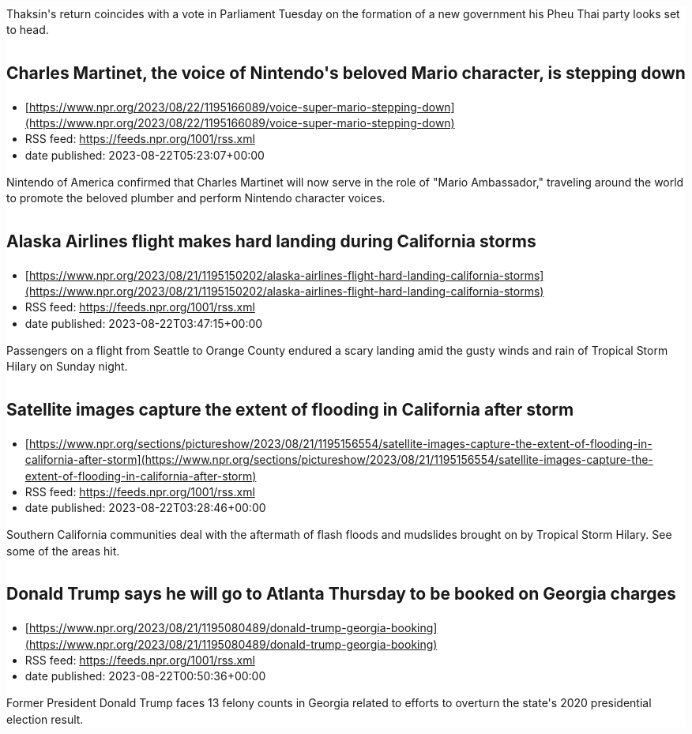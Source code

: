 Thaksin's return coincides with a vote in Parliament Tuesday on the formation of a new government his Pheu Thai party looks set to head.

## Charles Martinet, the voice of Nintendo's beloved Mario character, is stepping down
 - [https://www.npr.org/2023/08/22/1195166089/voice-super-mario-stepping-down](https://www.npr.org/2023/08/22/1195166089/voice-super-mario-stepping-down)
 - RSS feed: https://feeds.npr.org/1001/rss.xml
 - date published: 2023-08-22T05:23:07+00:00

Nintendo of America confirmed that Charles Martinet will now serve in the role of "Mario Ambassador," traveling around the world to promote the beloved plumber and perform Nintendo character voices.

## Alaska Airlines flight makes hard landing during California storms
 - [https://www.npr.org/2023/08/21/1195150202/alaska-airlines-flight-hard-landing-california-storms](https://www.npr.org/2023/08/21/1195150202/alaska-airlines-flight-hard-landing-california-storms)
 - RSS feed: https://feeds.npr.org/1001/rss.xml
 - date published: 2023-08-22T03:47:15+00:00

Passengers on a flight from Seattle to Orange County endured a scary landing amid the gusty winds and rain of Tropical Storm Hilary on Sunday night.

## Satellite images capture the extent of flooding in California after storm
 - [https://www.npr.org/sections/pictureshow/2023/08/21/1195156554/satellite-images-capture-the-extent-of-flooding-in-california-after-storm](https://www.npr.org/sections/pictureshow/2023/08/21/1195156554/satellite-images-capture-the-extent-of-flooding-in-california-after-storm)
 - RSS feed: https://feeds.npr.org/1001/rss.xml
 - date published: 2023-08-22T03:28:46+00:00

Southern California communities deal with the aftermath of flash floods and mudslides brought on by Tropical Storm Hilary. See some of the areas hit.

## Donald Trump says he will go to Atlanta Thursday to be booked on Georgia charges
 - [https://www.npr.org/2023/08/21/1195080489/donald-trump-georgia-booking](https://www.npr.org/2023/08/21/1195080489/donald-trump-georgia-booking)
 - RSS feed: https://feeds.npr.org/1001/rss.xml
 - date published: 2023-08-22T00:50:36+00:00

Former President Donald Trump faces 13 felony counts in Georgia related to efforts to overturn the state's 2020 presidential election result.

